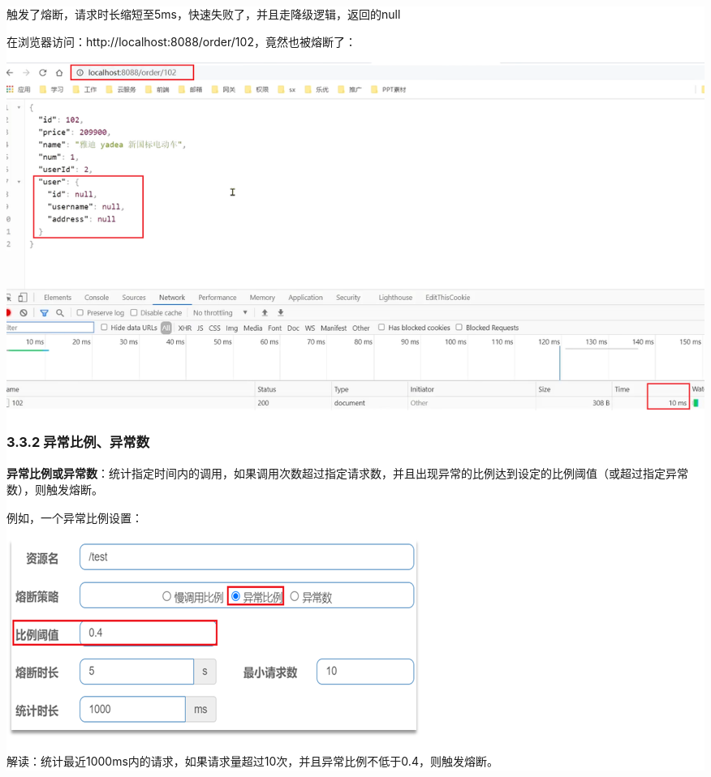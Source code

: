    触发了熔断，请求时长缩短至5ms，快速失败了，并且走降级逻辑，返回的null

   在浏览器访问：http://localhost:8088/order/102，竟然也被熔断了：

   ![image-20210716151107785](..\图片\5-08【微服务保护、sentinel】/image-20210716151107785.png)

   

   



### 3.3.2 异常比例、异常数

**异常比例或异常数**：统计指定时间内的调用，如果调用次数超过指定请求数，并且出现异常的比例达到设定的比例阈值（或超过指定异常数），则触发熔断。

例如，一个异常比例设置：

![image-20210716131430682](..\图片\5-08【微服务保护、sentinel】/image-20210716131430682.png)

解读：统计最近1000ms内的请求，如果请求量超过10次，并且异常比例不低于0.4，则触发熔断。
